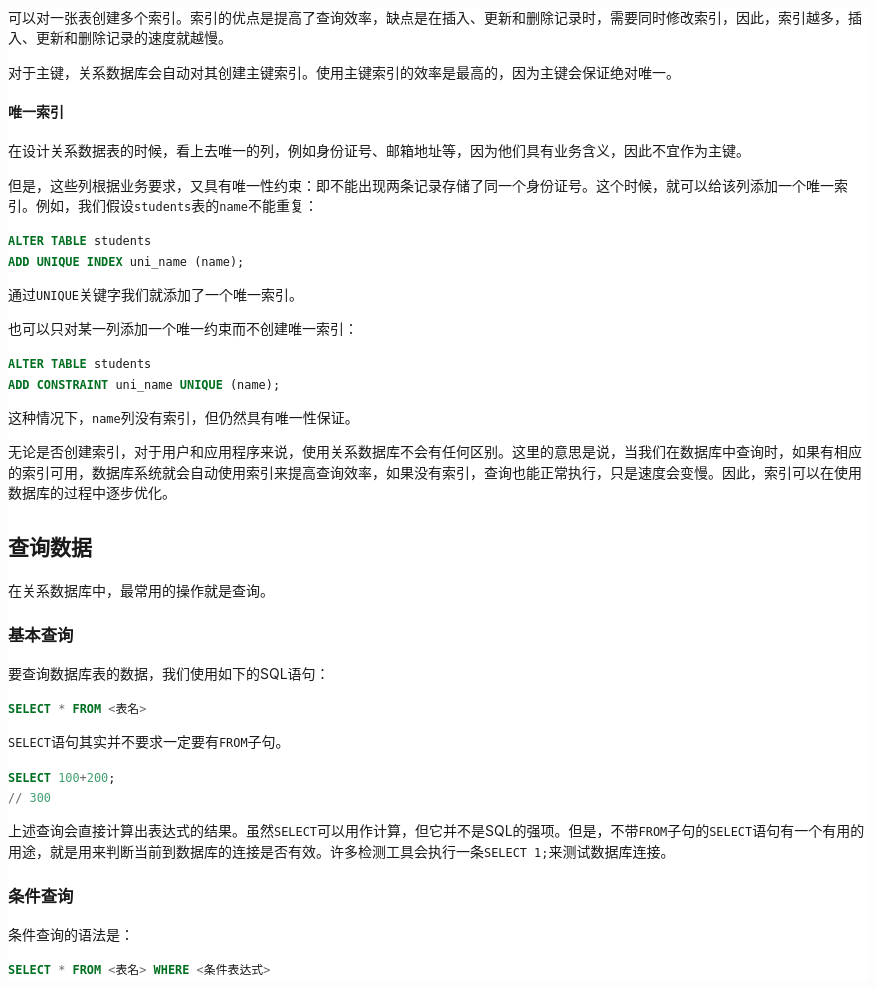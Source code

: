可以对一张表创建多个索引。索引的优点是提高了查询效率，缺点是在插入、更新和删除记录时，需要同时修改索引，因此，索引越多，插入、更新和删除记录的速度就越慢。

对于主键，关系数据库会自动对其创建主键索引。使用主键索引的效率是最高的，因为主键会保证绝对唯一。

#### 唯一索引

在设计关系数据表的时候，看上去唯一的列，例如身份证号、邮箱地址等，因为他们具有业务含义，因此不宜作为主键。

但是，这些列根据业务要求，又具有唯一性约束：即不能出现两条记录存储了同一个身份证号。这个时候，就可以给该列添加一个唯一索引。例如，我们假设`students`表的`name`不能重复：

```sql
ALTER TABLE students
ADD UNIQUE INDEX uni_name (name);
```

通过`UNIQUE`关键字我们就添加了一个唯一索引。

也可以只对某一列添加一个唯一约束而不创建唯一索引：

```sql
ALTER TABLE students
ADD CONSTRAINT uni_name UNIQUE (name);
```

这种情况下，`name`列没有索引，但仍然具有唯一性保证。



无论是否创建索引，对于用户和应用程序来说，使用关系数据库不会有任何区别。这里的意思是说，当我们在数据库中查询时，如果有相应的索引可用，数据库系统就会自动使用索引来提高查询效率，如果没有索引，查询也能正常执行，只是速度会变慢。因此，索引可以在使用数据库的过程中逐步优化。

## 查询数据

在关系数据库中，最常用的操作就是查询。

### 基本查询

要查询数据库表的数据，我们使用如下的SQL语句：

```sql
SELECT * FROM <表名>
```

`SELECT`语句其实并不要求一定要有`FROM`子句。

```sql
SELECT 100+200;
// 300
```

上述查询会直接计算出表达式的结果。虽然`SELECT`可以用作计算，但它并不是SQL的强项。但是，不带`FROM`子句的`SELECT`语句有一个有用的用途，就是用来判断当前到数据库的连接是否有效。许多检测工具会执行一条`SELECT 1;`来测试数据库连接。

### 条件查询

条件查询的语法是：

```sql
SELECT * FROM <表名> WHERE <条件表达式>
```

